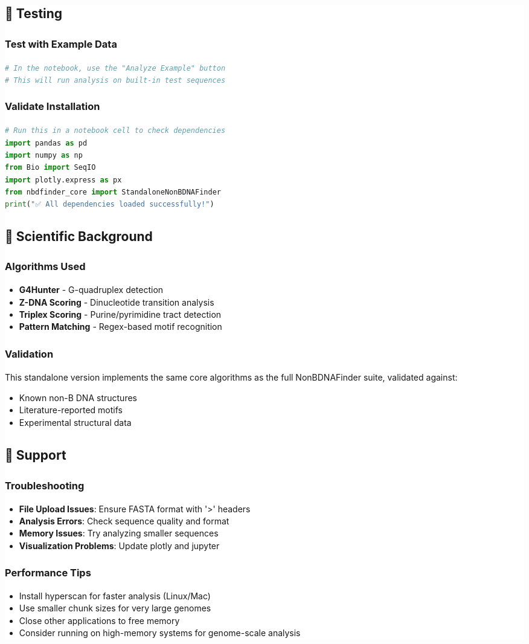 ## 🧪 Testing

### Test with Example Data
```python
# In the notebook, use the "Analyze Example" button
# This will run analysis on built-in test sequences
```

### Validate Installation
```python
# Run this in a notebook cell to check dependencies
import pandas as pd
import numpy as np
from Bio import SeqIO
import plotly.express as px
from nbdfinder_core import StandaloneNonBDNAFinder
print("✅ All dependencies loaded successfully!")
```

## 🔬 Scientific Background

### Algorithms Used
- **G4Hunter** - G-quadruplex detection
- **Z-DNA Scoring** - Dinucleotide transition analysis
- **Triplex Scoring** - Purine/pyrimidine tract detection
- **Pattern Matching** - Regex-based motif recognition

### Validation
This standalone version implements the same core algorithms as the full NonBDNAFinder suite, validated against:
- Known non-B DNA structures
- Literature-reported motifs
- Experimental structural data

## 🤝 Support

### Troubleshooting
- **File Upload Issues**: Ensure FASTA format with '>' headers
- **Analysis Errors**: Check sequence quality and format
- **Memory Issues**: Try analyzing smaller sequences
- **Visualization Problems**: Update plotly and jupyter

### Performance Tips
- Install hyperscan for faster analysis (Linux/Mac)
- Use smaller chunk sizes for very large genomes
- Close other applications to free memory
- Consider running on high-memory systems for genome-scale analysis
